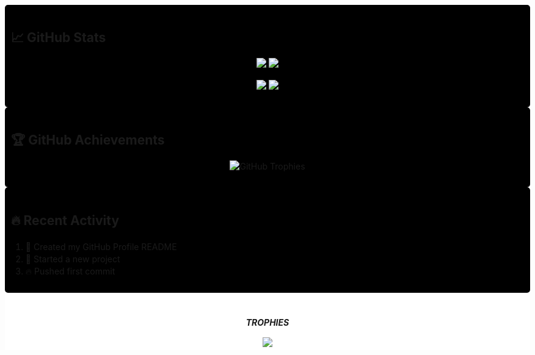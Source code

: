 
<div style="background-color: #000000; padding: 10px; border-radius: 5px;">

## 📈 GitHub Stats

<p align="center">
 
  <img src="https://github-readme-activity-graph.vercel.app/graph?username=arrahman69&theme=react-dark&hide_border=true&area=true&bg_color=000000" width="55%"/>
  
  
  <img src="https://github-readme-stats.vercel.app/api/top-langs/?username=arrahman69&layout=compact&theme=radical&hide_border=true&bg_color=000000&langs_count=6" width="40%"/>
</p>

<p align="center">
  
  <img src="https://github-readme-stats.vercel.app/api?username=arrahman69&show_icons=true&theme=radical&hide_border=true&bg_color=000000&include_all_commits=true" width="48%"/>
  
  
  <img src="https://github-readme-streak-stats.herokuapp.com/?user=arrahman69&theme=radical&hide_border=true&background=000000&stroke=FF69B4" width="48%"/>
</p>

</div>

<div style="background-color: #000000; padding: 10px; border-radius: 5px;">

## 🏆 GitHub Achievements

<p align="center">
  <img src="https://github-profile-trophy.vercel.app/?username=arrahman69&theme=radical&no-frame=true&row=1&column=7" alt="GitHub Trophies"/>
</p>

</div>

<div style="background-color: #000000; padding: 10px; border-radius: 5px;">

## 🔥 Recent Activity


1. 🎉 Created my GitHub Profile README
2. 🚀 Started a new project
3. 🔥 Pushed first commit


</div>




 

#
<p align="center">
   <i><b>TROPHIES</b></i>
</p>
<p align="center" title="'s Trophies">

<img width="90%" src="https://github-profile-trophy.vercel.app/?username=arrahman69&theme=darkhub"/>
